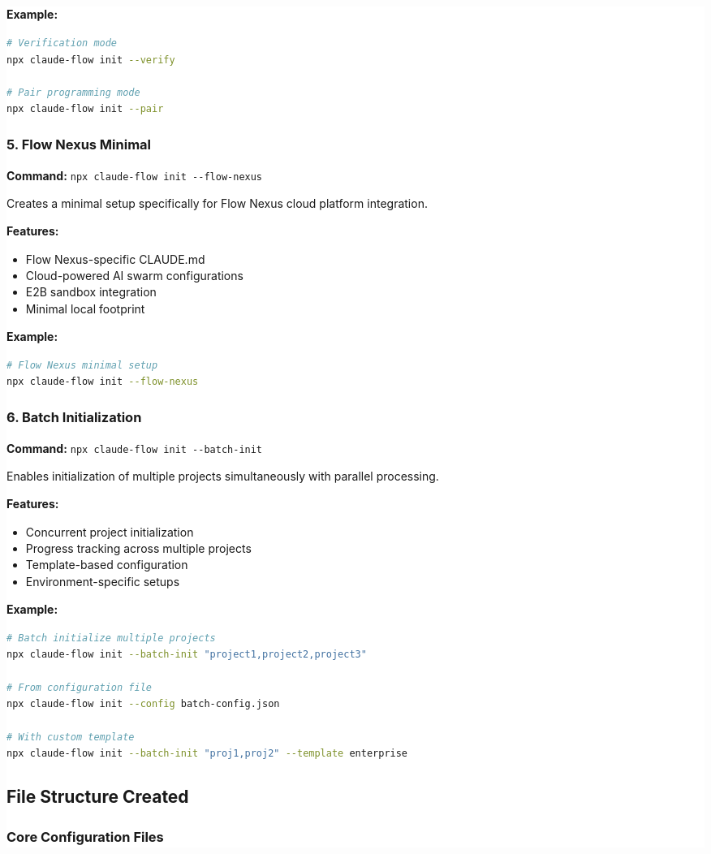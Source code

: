 **Example:**
```bash
# Verification mode
npx claude-flow init --verify

# Pair programming mode
npx claude-flow init --pair
```

### 5. Flow Nexus Minimal

**Command:** `npx claude-flow init --flow-nexus`

Creates a minimal setup specifically for Flow Nexus cloud platform integration.

**Features:**
- Flow Nexus-specific CLAUDE.md
- Cloud-powered AI swarm configurations
- E2B sandbox integration
- Minimal local footprint

**Example:**
```bash
# Flow Nexus minimal setup
npx claude-flow init --flow-nexus
```

### 6. Batch Initialization

**Command:** `npx claude-flow init --batch-init`

Enables initialization of multiple projects simultaneously with parallel processing.

**Features:**
- Concurrent project initialization
- Progress tracking across multiple projects
- Template-based configuration
- Environment-specific setups

**Example:**
```bash
# Batch initialize multiple projects
npx claude-flow init --batch-init "project1,project2,project3"

# From configuration file
npx claude-flow init --config batch-config.json

# With custom template
npx claude-flow init --batch-init "proj1,proj2" --template enterprise
```

## File Structure Created

### Core Configuration Files
